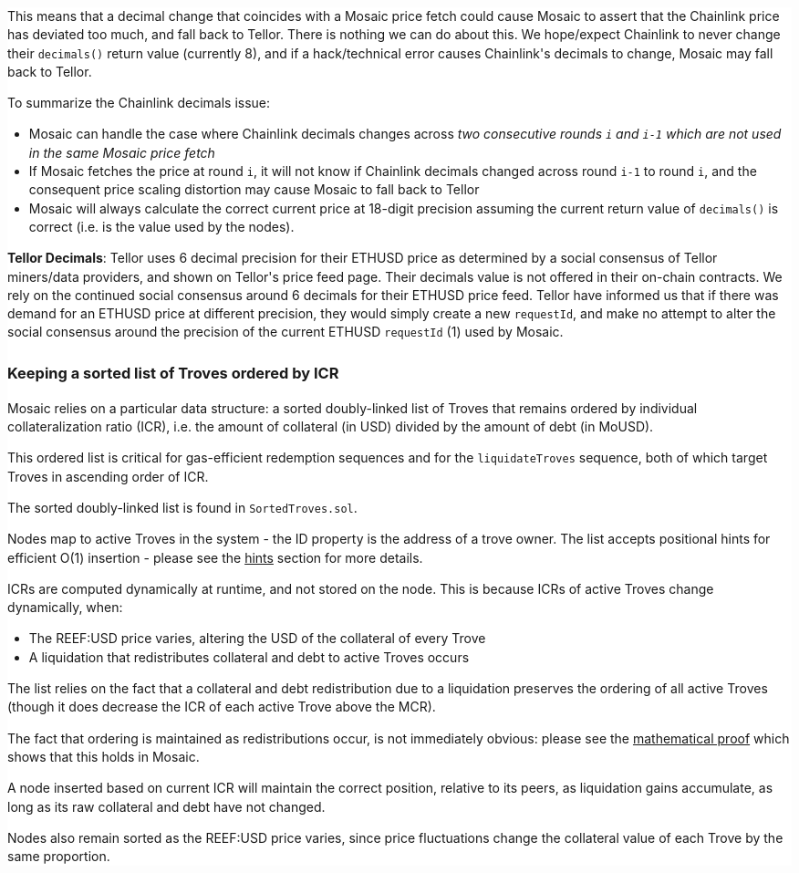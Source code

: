 This means that a decimal change that coincides with a Mosaic price fetch could cause Mosaic to assert that the Chainlink price has deviated too much, and fall back to Tellor. There is nothing we can do about this. We hope/expect Chainlink to never change their `decimals()` return value (currently 8), and if a hack/technical error causes Chainlink's decimals to change, Mosaic may fall back to Tellor.

To summarize the Chainlink decimals issue: 
- Mosaic can handle the case where Chainlink decimals changes across _two consecutive rounds `i` and `i-1` which are not used in the same Mosaic price fetch_
- If Mosaic fetches the price at round `i`, it will not know if Chainlink decimals changed across round `i-1` to round `i`, and the consequent price scaling distortion may cause Mosaic to fall back to Tellor
- Mosaic will always calculate the correct current price at 18-digit precision assuming the current return value of `decimals()` is correct (i.e. is the value used by the nodes).

**Tellor Decimals**: Tellor uses 6 decimal precision for their ETHUSD price as determined by a social consensus of Tellor miners/data providers, and shown on Tellor's price feed page. Their decimals value is not offered in their on-chain contracts.  We rely on the continued social consensus around 6 decimals for their ETHUSD price feed. Tellor have informed us that if there was demand for an ETHUSD price at different precision, they would simply create a new `requestId`, and make no attempt to alter the social consensus around the precision of the current ETHUSD `requestId` (1) used by Mosaic.


### Keeping a sorted list of Troves ordered by ICR

Mosaic relies on a particular data structure: a sorted doubly-linked list of Troves that remains ordered by individual collateralization ratio (ICR), i.e. the amount of collateral (in USD) divided by the amount of debt (in MoUSD).

This ordered list is critical for gas-efficient redemption sequences and for the `liquidateTroves` sequence, both of which target Troves in ascending order of ICR.

The sorted doubly-linked list is found in `SortedTroves.sol`. 

Nodes map to active Troves in the system - the ID property is the address of a trove owner. The list accepts positional hints for efficient O(1) insertion - please see the [hints](#supplying-hints-to-cdp-operations) section for more details.

ICRs are computed dynamically at runtime, and not stored on the node. This is because ICRs of active Troves change dynamically, when:

- The REEF:USD price varies, altering the USD of the collateral of every Trove
- A liquidation that redistributes collateral and debt to active Troves occurs

The list relies on the fact that a collateral and debt redistribution due to a liquidation preserves the ordering of all active Troves (though it does decrease the ICR of each active Trove above the MCR).

The fact that ordering is maintained as redistributions occur, is not immediately obvious: please see the [mathematical proof](https://github.com/mosaic/dev/blob/main/papers) which shows that this holds in Mosaic.

A node inserted based on current ICR will maintain the correct position, relative to its peers, as liquidation gains accumulate, as long as its raw collateral and debt have not changed.

Nodes also remain sorted as the REEF:USD price varies, since price fluctuations change the collateral value of each Trove by the same proportion.
